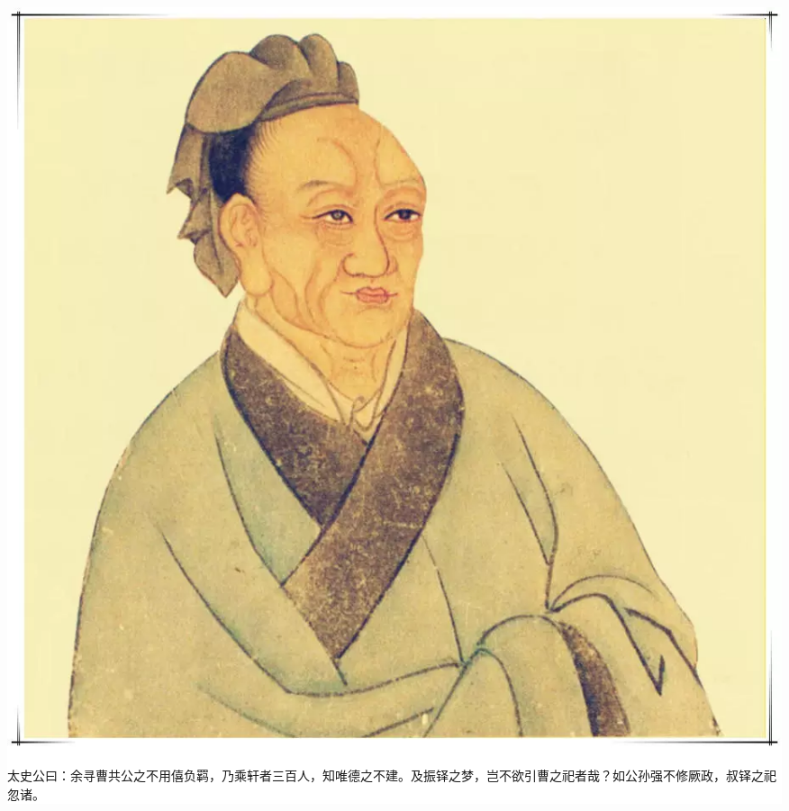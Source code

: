 ![bg left](assets/images/simaqian.webp)

![](assets/audios/035/40.mp3)

太史公曰：余寻曹共公之不用僖负羁，乃乘轩者三百人，知唯德之不建。及振铎之梦，岂不欲引曹之祀者哉？如公孙强不修厥政，叔铎之祀忽诸。